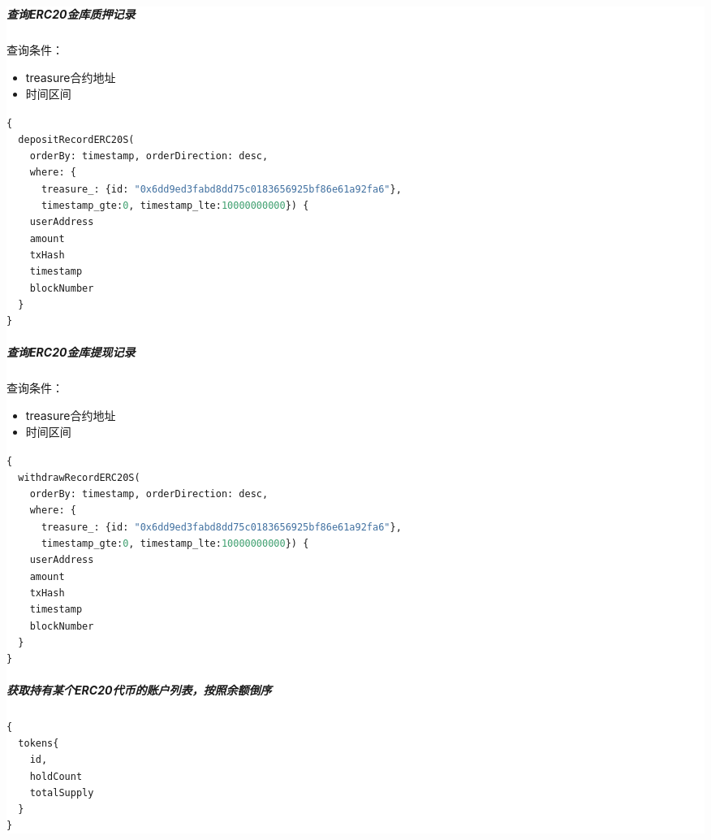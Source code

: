 ##### 查询ERC20金库质押记录

查询条件：
- treasure合约地址
- 时间区间

```graphql
{
  depositRecordERC20S(
    orderBy: timestamp, orderDirection: desc,
    where: {
      treasure_: {id: "0x6dd9ed3fabd8dd75c0183656925bf86e61a92fa6"},
      timestamp_gte:0, timestamp_lte:10000000000}) {
    userAddress
    amount
    txHash
    timestamp
    blockNumber
  }
}
```

##### 查询ERC20金库提现记录

查询条件：
- treasure合约地址
- 时间区间

```graphql
{
  withdrawRecordERC20S(
    orderBy: timestamp, orderDirection: desc,
    where: {
      treasure_: {id: "0x6dd9ed3fabd8dd75c0183656925bf86e61a92fa6"}, 
      timestamp_gte:0, timestamp_lte:10000000000}) {
    userAddress
    amount
    txHash
    timestamp
    blockNumber
  }
}
```

##### 获取持有某个ERC20代币的账户列表，按照余额倒序

```graphql
{
  tokens{
    id,
    holdCount
    totalSupply
  }
}
```
